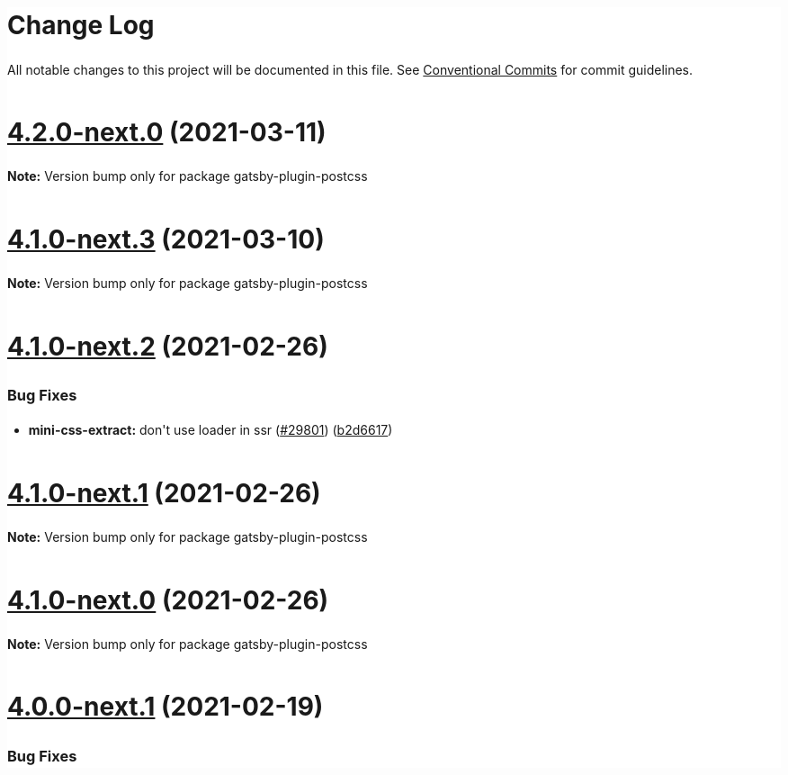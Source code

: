# Change Log

All notable changes to this project will be documented in this file.
See [Conventional Commits](https://conventionalcommits.org) for commit guidelines.

# [4.2.0-next.0](https://github.com/gatsbyjs/gatsby/compare/gatsby-plugin-postcss@4.1.0-next.3...gatsby-plugin-postcss@4.2.0-next.0) (2021-03-11)

**Note:** Version bump only for package gatsby-plugin-postcss

# [4.1.0-next.3](https://github.com/gatsbyjs/gatsby/compare/gatsby-plugin-postcss@4.1.0-next.2...gatsby-plugin-postcss@4.1.0-next.3) (2021-03-10)

**Note:** Version bump only for package gatsby-plugin-postcss

# [4.1.0-next.2](https://github.com/gatsbyjs/gatsby/compare/gatsby-plugin-postcss@4.1.0-next.1...gatsby-plugin-postcss@4.1.0-next.2) (2021-02-26)

### Bug Fixes

- **mini-css-extract:** don't use loader in ssr ([#29801](https://github.com/gatsbyjs/gatsby/issues/29801)) ([b2d6617](https://github.com/gatsbyjs/gatsby/commit/b2d66171081dffbfdd9e5def281d09c011a6a821))

# [4.1.0-next.1](https://github.com/gatsbyjs/gatsby/compare/gatsby-plugin-postcss@4.1.0-next.0...gatsby-plugin-postcss@4.1.0-next.1) (2021-02-26)

**Note:** Version bump only for package gatsby-plugin-postcss

# [4.1.0-next.0](https://github.com/gatsbyjs/gatsby/compare/gatsby-plugin-postcss@4.0.0-next.1...gatsby-plugin-postcss@4.1.0-next.0) (2021-02-26)

**Note:** Version bump only for package gatsby-plugin-postcss

# [4.0.0-next.1](https://github.com/gatsbyjs/gatsby/compare/gatsby-plugin-postcss@4.0.0-next.0...gatsby-plugin-postcss@4.0.0-next.1) (2021-02-19)

### Bug Fixes
